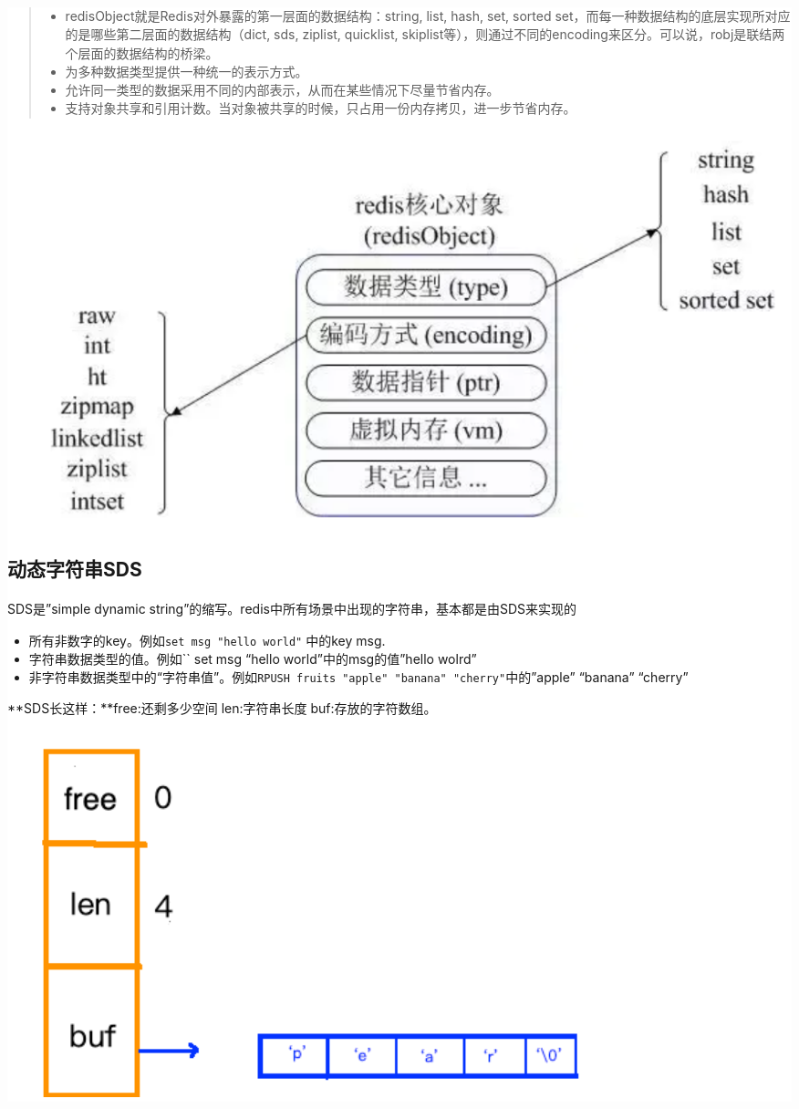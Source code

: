 > - redisObject就是Redis对外暴露的第一层面的数据结构：string, list, hash, set, sorted set，而每一种数据结构的底层实现所对应的是哪些第二层面的数据结构（dict, sds, ziplist, quicklist, skiplist等），则通过不同的encoding来区分。可以说，robj是联结两个层面的数据结构的桥梁。
> - 为多种数据类型提供一种统一的表示方式。
> - 允许同一类型的数据采用不同的内部表示，从而在某些情况下尽量节省内存。
> - 支持对象共享和引用计数。当对象被共享的时候，只占用一份内存拷贝，进一步节省内存。

![image-20210722084529625](Redis.assets/image-20210722084529625.png)

## 动态字符串SDS

SDS是”simple dynamic string”的缩写。redis中所有场景中出现的字符串，基本都是由SDS来实现的

- 所有非数字的key。例如`set msg "hello world"` 中的key msg.
- 字符串数据类型的值。例如`` set msg “hello world”中的msg的值”hello wolrd”
- 非字符串数据类型中的“字符串值”。例如`RPUSH fruits "apple" "banana" "cherry"`中的”apple” “banana” “cherry”

**SDS长这样：**free:还剩多少空间   len:字符串长度  buf:存放的字符数组。

![image-20210722085815115](Redis.assets/image-20210722085815115.png)
